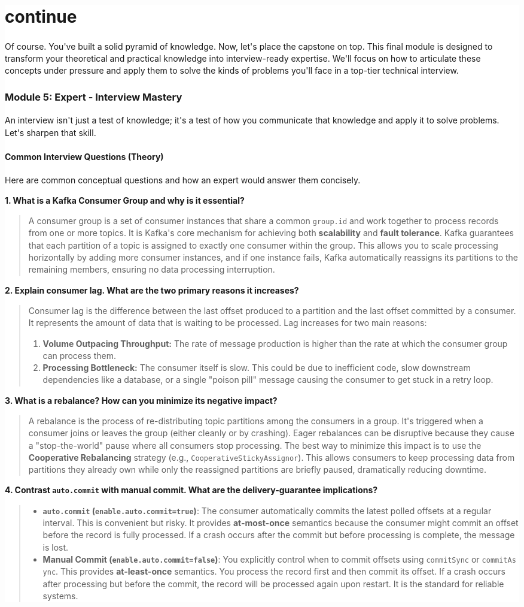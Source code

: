 
# continue

Of course. You've built a solid pyramid of knowledge. Now, let's place the capstone on top. This final module is designed to transform your theoretical and practical knowledge into interview-ready expertise. We'll focus on how to articulate these concepts under pressure and apply them to solve the kinds of problems you'll face in a top-tier technical interview.

### **Module 5: Expert - Interview Mastery**

An interview isn't just a test of knowledge; it's a test of how you communicate that knowledge and apply it to solve problems. Let's sharpen that skill.

#### **Common Interview Questions (Theory)**

Here are common conceptual questions and how an expert would answer them concisely.

**1. What is a Kafka Consumer Group and why is it essential?**
> A consumer group is a set of consumer instances that share a common `group.id` and work together to process records from one or more topics. It is Kafka's core mechanism for achieving both **scalability** and **fault tolerance**. Kafka guarantees that each partition of a topic is assigned to exactly one consumer within the group. This allows you to scale processing horizontally by adding more consumer instances, and if one instance fails, Kafka automatically reassigns its partitions to the remaining members, ensuring no data processing interruption.

**2. Explain consumer lag. What are the two primary reasons it increases?**
> Consumer lag is the difference between the last offset produced to a partition and the last offset committed by a consumer. It represents the amount of data that is waiting to be processed. Lag increases for two main reasons:
> 1.  **Volume Outpacing Throughput:** The rate of message production is higher than the rate at which the consumer group can process them.
> 2.  **Processing Bottleneck:** The consumer itself is slow. This could be due to inefficient code, slow downstream dependencies like a database, or a single "poison pill" message causing the consumer to get stuck in a retry loop.

**3. What is a rebalance? How can you minimize its negative impact?**
> A rebalance is the process of re-distributing topic partitions among the consumers in a group. It's triggered when a consumer joins or leaves the group (either cleanly or by crashing). Eager rebalances can be disruptive because they cause a "stop-the-world" pause where all consumers stop processing. The best way to minimize this impact is to use the **Cooperative Rebalancing** strategy (e.g., `CooperativeStickyAssignor`). This allows consumers to keep processing data from partitions they already own while only the reassigned partitions are briefly paused, dramatically reducing downtime.

**4. Contrast `auto.commit` with manual commit. What are the delivery-guarantee implications?**
> *   **`auto.commit` (`enable.auto.commit=true`)**: The consumer automatically commits the latest polled offsets at a regular interval. This is convenient but risky. It provides **at-most-once** semantics because the consumer might commit an offset before the record is fully processed. If a crash occurs after the commit but before processing is complete, the message is lost.
> *   **Manual Commit (`enable.auto.commit=false`)**: You explicitly control when to commit offsets using `commitSync` or `commitAsync`. This provides **at-least-once** semantics. You process the record first and then commit its offset. If a crash occurs after processing but before the commit, the record will be processed again upon restart. It is the standard for reliable systems.
